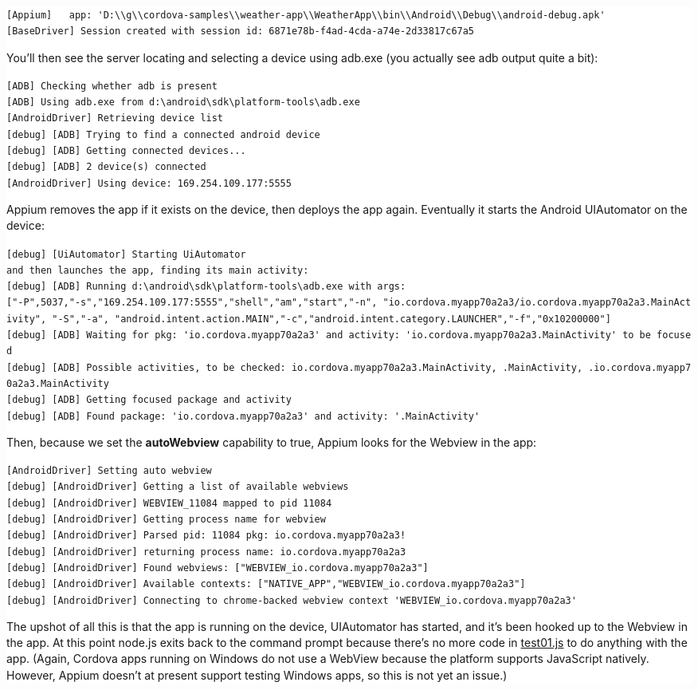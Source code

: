 ```output
[Appium]   app: 'D:\\g\\cordova-samples\\weather-app\\WeatherApp\\bin\\Android\\Debug\\android-debug.apk'
[BaseDriver] Session created with session id: 6871e78b-f4ad-4cda-a74e-2d33817c67a5
```

You’ll then see the server locating and selecting a device using adb.exe (you actually see adb output quite a bit):

```output
[ADB] Checking whether adb is present
[ADB] Using adb.exe from d:\android\sdk\platform-tools\adb.exe
[AndroidDriver] Retrieving device list
[debug] [ADB] Trying to find a connected android device
[debug] [ADB] Getting connected devices...
[debug] [ADB] 2 device(s) connected
[AndroidDriver] Using device: 169.254.109.177:5555
```

Appium removes the app if it exists on the device, then deploys the app again. Eventually it starts the Android UIAutomator on the device:

```output
[debug] [UiAutomator] Starting UiAutomator
and then launches the app, finding its main activity:
[debug] [ADB] Running d:\android\sdk\platform-tools\adb.exe with args:
["-P",5037,"-s","169.254.109.177:5555","shell","am","start","-n", "io.cordova.myapp70a2a3/io.cordova.myapp70a2a3.MainActivity", "-S","-a", "android.intent.action.MAIN","-c","android.intent.category.LAUNCHER","-f","0x10200000"]
[debug] [ADB] Waiting for pkg: 'io.cordova.myapp70a2a3' and activity: 'io.cordova.myapp70a2a3.MainActivity' to be focused
[debug] [ADB] Possible activities, to be checked: io.cordova.myapp70a2a3.MainActivity, .MainActivity, .io.cordova.myapp70a2a3.MainActivity
[debug] [ADB] Getting focused package and activity
[debug] [ADB] Found package: 'io.cordova.myapp70a2a3' and activity: '.MainActivity'
```

Then, because we set the **autoWebview** capability to true, Appium looks for the Webview in the app:

```output
[AndroidDriver] Setting auto webview
[debug] [AndroidDriver] Getting a list of available webviews
[debug] [AndroidDriver] WEBVIEW_11084 mapped to pid 11084
[debug] [AndroidDriver] Getting process name for webview
[debug] [AndroidDriver] Parsed pid: 11084 pkg: io.cordova.myapp70a2a3!
[debug] [AndroidDriver] returning process name: io.cordova.myapp70a2a3
[debug] [AndroidDriver] Found webviews: ["WEBVIEW_io.cordova.myapp70a2a3"]
[debug] [AndroidDriver] Available contexts: ["NATIVE_APP","WEBVIEW_io.cordova.myapp70a2a3"]
[debug] [AndroidDriver] Connecting to chrome-backed webview context 'WEBVIEW_io.cordova.myapp70a2a3'
```

The upshot of all this is that the app is running on the device, UIAutomator has started, and it’s been hooked up to the Webview in the app. At this point node.js exits back to the command prompt because there’s no more code in [test01.js](https://github.com/Microsoft/cordova-samples/blob/master/ui-testing/test01.js) to do anything with the app. (Again, Cordova apps running on Windows do not use a WebView because the platform supports JavaScript natively. However, Appium doesn’t at present support testing Windows apps, so this is not yet an issue.)
